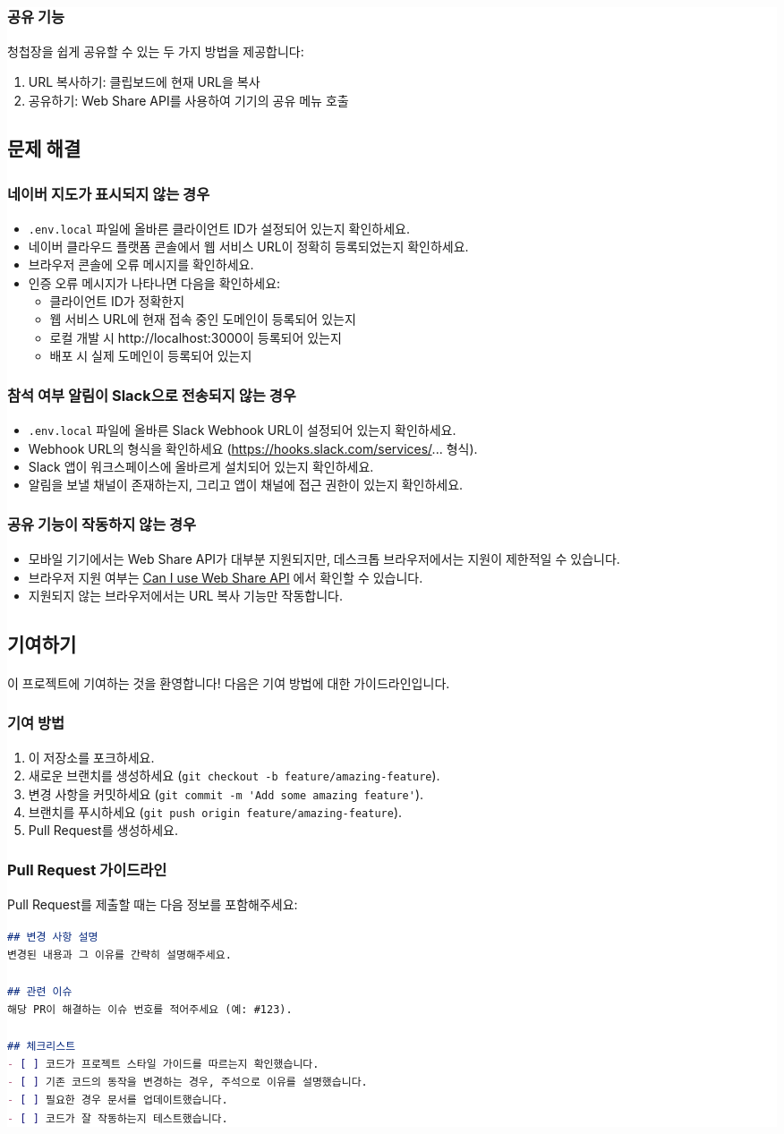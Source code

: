 ### 공유 기능

청첩장을 쉽게 공유할 수 있는 두 가지 방법을 제공합니다:
1. URL 복사하기: 클립보드에 현재 URL을 복사
2. 공유하기: Web Share API를 사용하여 기기의 공유 메뉴 호출

## 문제 해결

### 네이버 지도가 표시되지 않는 경우

- `.env.local` 파일에 올바른 클라이언트 ID가 설정되어 있는지 확인하세요.
- 네이버 클라우드 플랫폼 콘솔에서 웹 서비스 URL이 정확히 등록되었는지 확인하세요.
- 브라우저 콘솔에 오류 메시지를 확인하세요.
- 인증 오류 메시지가 나타나면 다음을 확인하세요:
  - 클라이언트 ID가 정확한지
  - 웹 서비스 URL에 현재 접속 중인 도메인이 등록되어 있는지
  - 로컬 개발 시 http://localhost:3000이 등록되어 있는지
  - 배포 시 실제 도메인이 등록되어 있는지

### 참석 여부 알림이 Slack으로 전송되지 않는 경우

- `.env.local` 파일에 올바른 Slack Webhook URL이 설정되어 있는지 확인하세요.
- Webhook URL의 형식을 확인하세요 (https://hooks.slack.com/services/... 형식).
- Slack 앱이 워크스페이스에 올바르게 설치되어 있는지 확인하세요.
- 알림을 보낼 채널이 존재하는지, 그리고 앱이 채널에 접근 권한이 있는지 확인하세요.

### 공유 기능이 작동하지 않는 경우

- 모바일 기기에서는 Web Share API가 대부분 지원되지만, 데스크톱 브라우저에서는 지원이 제한적일 수 있습니다.
- 브라우저 지원 여부는 [Can I use Web Share API](https://caniuse.com/web-share) 에서 확인할 수 있습니다.
- 지원되지 않는 브라우저에서는 URL 복사 기능만 작동합니다.

## 기여하기

이 프로젝트에 기여하는 것을 환영합니다! 다음은 기여 방법에 대한 가이드라인입니다.

### 기여 방법

1. 이 저장소를 포크하세요.
2. 새로운 브랜치를 생성하세요 (`git checkout -b feature/amazing-feature`).
3. 변경 사항을 커밋하세요 (`git commit -m 'Add some amazing feature'`).
4. 브랜치를 푸시하세요 (`git push origin feature/amazing-feature`).
5. Pull Request를 생성하세요.

### Pull Request 가이드라인

Pull Request를 제출할 때는 다음 정보를 포함해주세요:

```markdown
## 변경 사항 설명
변경된 내용과 그 이유를 간략히 설명해주세요.

## 관련 이슈
해당 PR이 해결하는 이슈 번호를 적어주세요 (예: #123).

## 체크리스트
- [ ] 코드가 프로젝트 스타일 가이드를 따르는지 확인했습니다.
- [ ] 기존 코드의 동작을 변경하는 경우, 주석으로 이유를 설명했습니다.
- [ ] 필요한 경우 문서를 업데이트했습니다.
- [ ] 코드가 잘 작동하는지 테스트했습니다.
```
